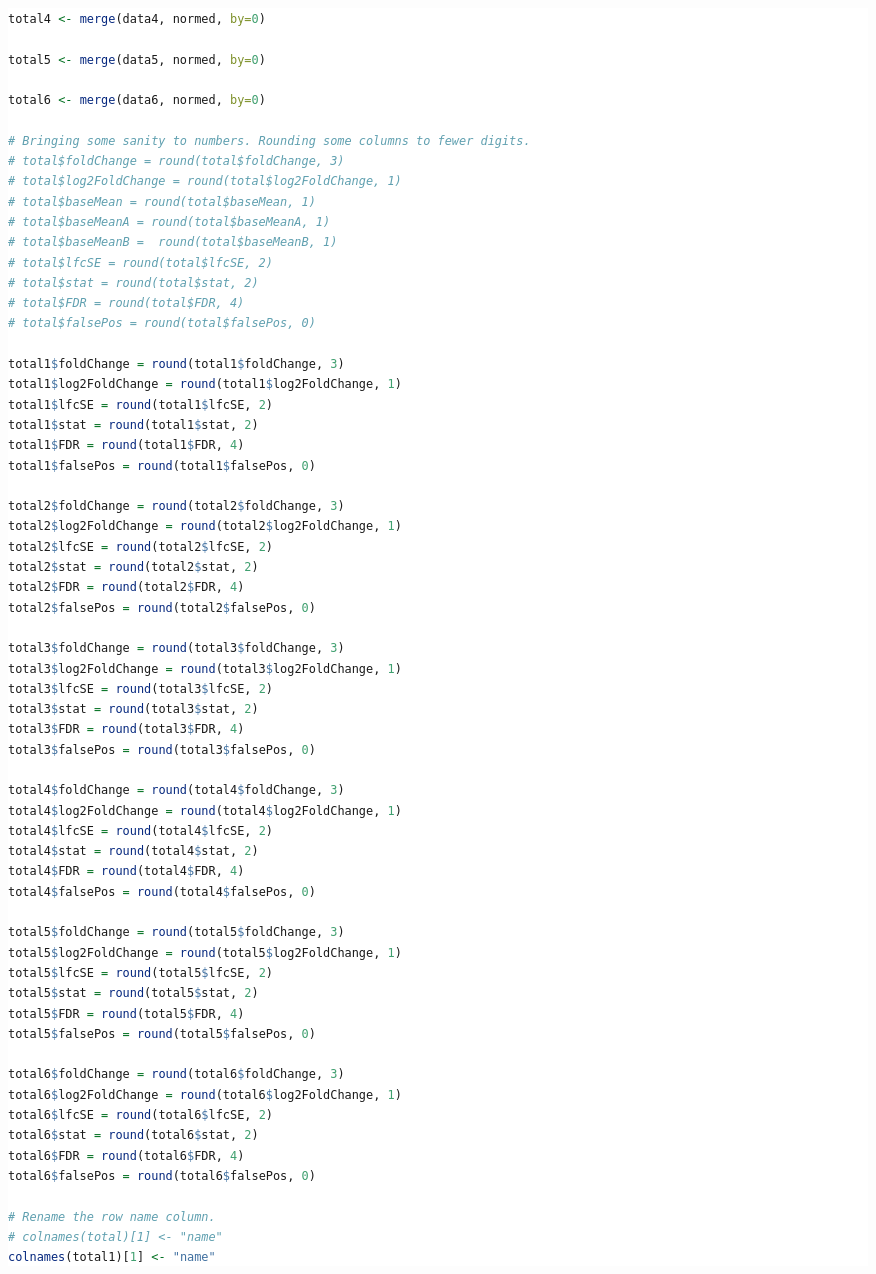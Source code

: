 ``` r
total4 <- merge(data4, normed, by=0)

total5 <- merge(data5, normed, by=0)

total6 <- merge(data6, normed, by=0)

# Bringing some sanity to numbers. Rounding some columns to fewer digits.
# total$foldChange = round(total$foldChange, 3)
# total$log2FoldChange = round(total$log2FoldChange, 1)
# total$baseMean = round(total$baseMean, 1)
# total$baseMeanA = round(total$baseMeanA, 1)
# total$baseMeanB =  round(total$baseMeanB, 1)
# total$lfcSE = round(total$lfcSE, 2)
# total$stat = round(total$stat, 2)
# total$FDR = round(total$FDR, 4)
# total$falsePos = round(total$falsePos, 0)

total1$foldChange = round(total1$foldChange, 3)
total1$log2FoldChange = round(total1$log2FoldChange, 1)
total1$lfcSE = round(total1$lfcSE, 2)
total1$stat = round(total1$stat, 2)
total1$FDR = round(total1$FDR, 4)
total1$falsePos = round(total1$falsePos, 0)

total2$foldChange = round(total2$foldChange, 3)
total2$log2FoldChange = round(total2$log2FoldChange, 1)
total2$lfcSE = round(total2$lfcSE, 2)
total2$stat = round(total2$stat, 2)
total2$FDR = round(total2$FDR, 4)
total2$falsePos = round(total2$falsePos, 0)

total3$foldChange = round(total3$foldChange, 3)
total3$log2FoldChange = round(total3$log2FoldChange, 1)
total3$lfcSE = round(total3$lfcSE, 2)
total3$stat = round(total3$stat, 2)
total3$FDR = round(total3$FDR, 4)
total3$falsePos = round(total3$falsePos, 0)

total4$foldChange = round(total4$foldChange, 3)
total4$log2FoldChange = round(total4$log2FoldChange, 1)
total4$lfcSE = round(total4$lfcSE, 2)
total4$stat = round(total4$stat, 2)
total4$FDR = round(total4$FDR, 4)
total4$falsePos = round(total4$falsePos, 0)

total5$foldChange = round(total5$foldChange, 3)
total5$log2FoldChange = round(total5$log2FoldChange, 1)
total5$lfcSE = round(total5$lfcSE, 2)
total5$stat = round(total5$stat, 2)
total5$FDR = round(total5$FDR, 4)
total5$falsePos = round(total5$falsePos, 0)

total6$foldChange = round(total6$foldChange, 3)
total6$log2FoldChange = round(total6$log2FoldChange, 1)
total6$lfcSE = round(total6$lfcSE, 2)
total6$stat = round(total6$stat, 2)
total6$FDR = round(total6$FDR, 4)
total6$falsePos = round(total6$falsePos, 0)

# Rename the row name column.
# colnames(total)[1] <- "name"
colnames(total1)[1] <- "name"

```